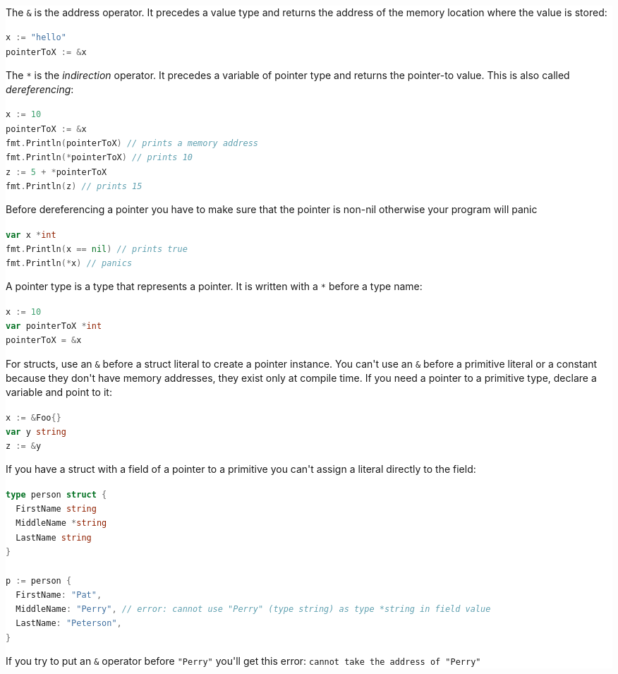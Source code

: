 The `&` is the address operator. It precedes a value type and returns the address of the memory location where the value is stored:
```go
x := "hello"
pointerToX := &x
```
The `*` is the *indirection* operator. It precedes a variable of pointer type and returns the pointer-to value. This is also called *dereferencing*:
```go
x := 10
pointerToX := &x
fmt.Println(pointerToX) // prints a memory address
fmt.Println(*pointerToX) // prints 10
z := 5 + *pointerToX
fmt.Println(z) // prints 15
```
Before dereferencing a pointer you have to make sure that the pointer is non-nil otherwise your program will panic
```go
var x *int
fmt.Println(x == nil) // prints true
fmt.Println(*x) // panics
```
A pointer type is a type that represents a pointer. It is written with a `*` before a type name:
```go
x := 10
var pointerToX *int
pointerToX = &x
```
For structs, use an `&` before a struct literal to create a pointer instance. You can't use an `&` before a primitive literal or a constant because they don't have memory addresses, they exist only at compile time. If you need a pointer to a primitive type, declare a variable and point to it:
```go
x := &Foo{}
var y string
z := &y
```
If you have a struct with  a field  of a pointer to a primitive you can't assign a literal directly to the field:
```go
type person struct {
  FirstName string
  MiddleName *string
  LastName string
}

p := person {
  FirstName: "Pat",
  MiddleName: "Perry", // error: cannot use "Perry" (type string) as type *string in field value
  LastName: "Peterson",
}
```
If you try to put an `&` operator before `"Perry"` you'll get this error: `cannot take the address of "Perry"`
